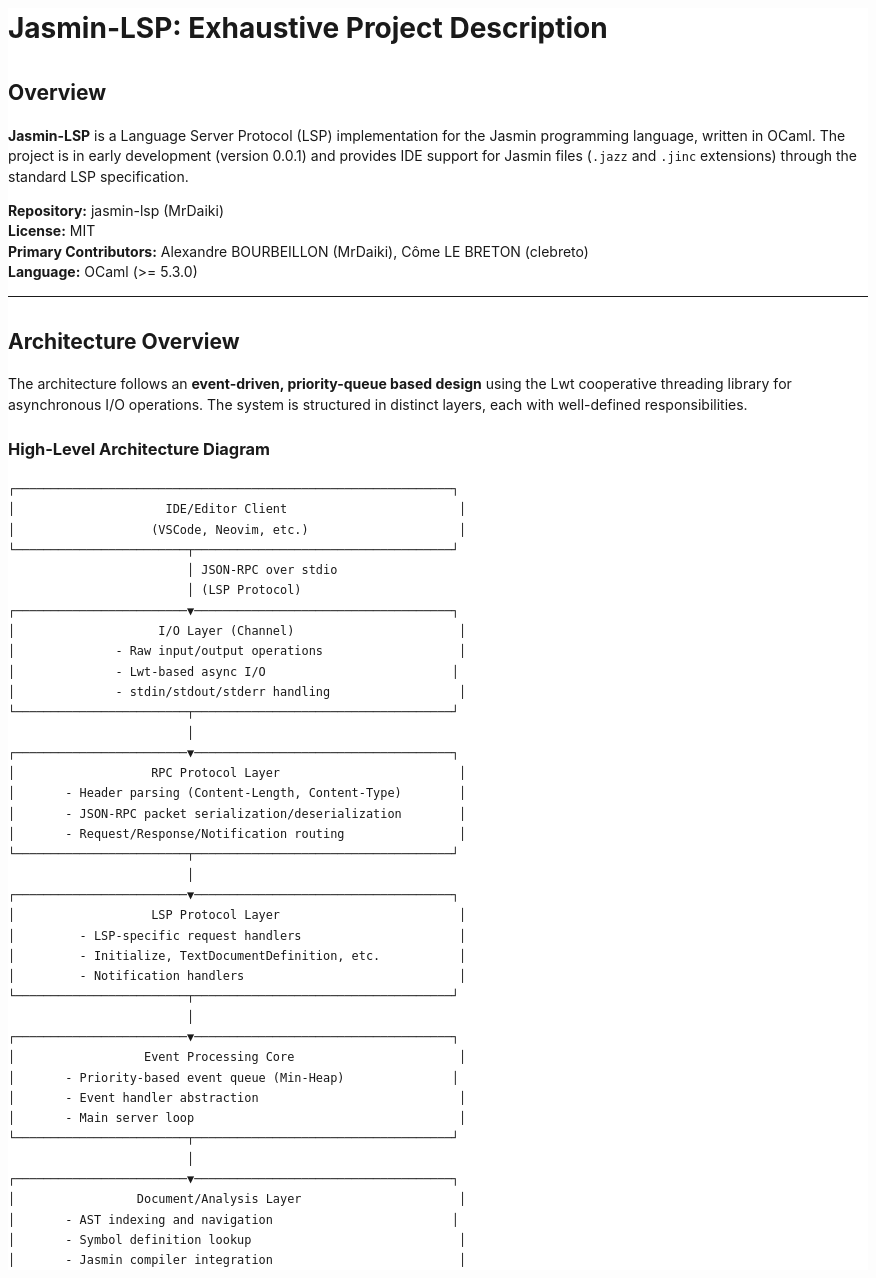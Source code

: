 # Jasmin-LSP: Exhaustive Project Description

## Overview

**Jasmin-LSP** is a Language Server Protocol (LSP) implementation for the Jasmin programming language, written in OCaml. The project is in early development (version 0.0.1) and provides IDE support for Jasmin files (`.jazz` and `.jinc` extensions) through the standard LSP specification.

**Repository:** jasmin-lsp (MrDaiki)  
**License:** MIT  
**Primary Contributors:** Alexandre BOURBEILLON (MrDaiki), Côme LE BRETON (clebreto)  
**Language:** OCaml (>= 5.3.0)

---

## Architecture Overview

The architecture follows an **event-driven, priority-queue based design** using the Lwt cooperative threading library for asynchronous I/O operations. The system is structured in distinct layers, each with well-defined responsibilities.

### High-Level Architecture Diagram

```
┌─────────────────────────────────────────────────────────────┐
│                     IDE/Editor Client                        │
│                   (VSCode, Neovim, etc.)                     │
└────────────────────────┬────────────────────────────────────┘
                         │ JSON-RPC over stdio
                         │ (LSP Protocol)
┌────────────────────────▼────────────────────────────────────┐
│                    I/O Layer (Channel)                       │
│              - Raw input/output operations                   │
│              - Lwt-based async I/O                          │
│              - stdin/stdout/stderr handling                  │
└────────────────────────┬────────────────────────────────────┘
                         │
┌────────────────────────▼────────────────────────────────────┐
│                   RPC Protocol Layer                         │
│       - Header parsing (Content-Length, Content-Type)        │
│       - JSON-RPC packet serialization/deserialization        │
│       - Request/Response/Notification routing                │
└────────────────────────┬────────────────────────────────────┘
                         │
┌────────────────────────▼────────────────────────────────────┐
│                   LSP Protocol Layer                         │
│         - LSP-specific request handlers                      │
│         - Initialize, TextDocumentDefinition, etc.           │
│         - Notification handlers                              │
└────────────────────────┬────────────────────────────────────┘
                         │
┌────────────────────────▼────────────────────────────────────┐
│                  Event Processing Core                       │
│       - Priority-based event queue (Min-Heap)               │
│       - Event handler abstraction                            │
│       - Main server loop                                     │
└────────────────────────┬────────────────────────────────────┘
                         │
┌────────────────────────▼────────────────────────────────────┐
│                 Document/Analysis Layer                      │
│       - AST indexing and navigation                         │
│       - Symbol definition lookup                             │
│       - Jasmin compiler integration                          │
```
